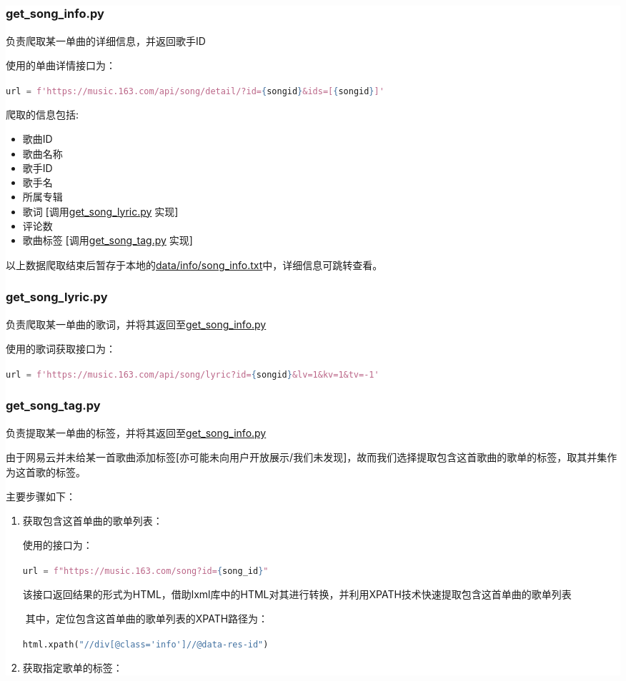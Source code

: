 ### get_song_info.py

负责爬取某一单曲的详细信息，并返回歌手ID

使用的单曲详情接口为：

```python
url = f'https://music.163.com/api/song/detail/?id={songid}&ids=[{songid}]'
```

爬取的信息包括:

- 歌曲ID
- 歌曲名称
- 歌手ID
- 歌手名
- 所属专辑
- 歌词  [调用[get_song_lyric.py](#get_song_lyric.py) 实现]
- 评论数
- 歌曲标签  [调用[get_song_tag.py](#get_song_tag.py) 实现]

以上数据爬取结束后暂存于本地的[data/info/song_info.txt](#playlist_info.txt)中，详细信息可跳转查看。

### get_song_lyric.py

负责爬取某一单曲的歌词，并将其返回至[get_song_info.py](#get_song_info.py)

使用的歌词获取接口为：

```python
url = f'https://music.163.com/api/song/lyric?id={songid}&lv=1&kv=1&tv=-1'
```

### get_song_tag.py

负责提取某一单曲的标签，并将其返回至[get_song_info.py](#get_song_info.py)

由于网易云并未给某一首歌曲添加标签[亦可能未向用户开放展示/我们未发现]，故而我们选择提取包含这首歌曲的歌单的标签，取其并集作为这首歌的标签。

主要步骤如下：

1. 获取包含这首单曲的歌单列表：

   使用的接口为：

   ```python
   url = f"https://music.163.com/song?id={song_id}"
   ```

   ​		该接口返回结果的形式为HTML，借助lxml库中的HTML对其进行转换，并利用XPATH技术快速提取包含这首单曲的歌单列表

   ​		其中，定位包含这首单曲的歌单列表的XPATH路径为：

   ```python
   html.xpath("//div[@class='info']//@data-res-id")
   ```

   

2. 获取指定歌单的标签：
